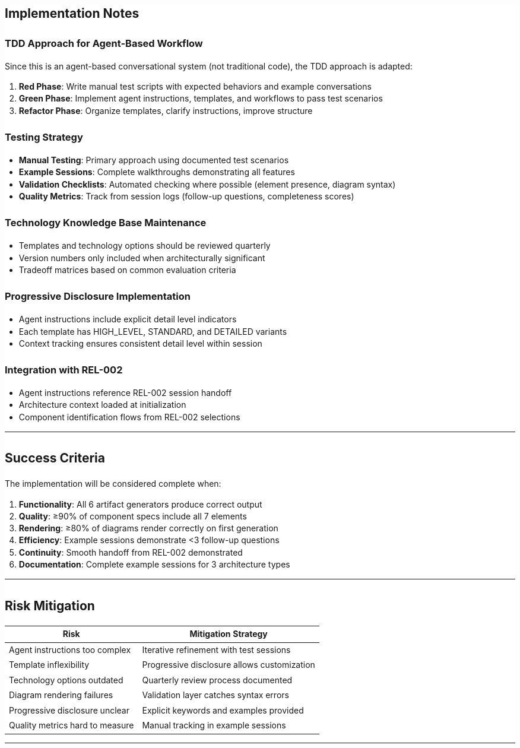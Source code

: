 
## Implementation Notes

### TDD Approach for Agent-Based Workflow
Since this is an agent-based conversational system (not traditional code), the TDD approach is adapted:

1. **Red Phase**: Write manual test scripts with expected behaviors and example conversations
2. **Green Phase**: Implement agent instructions, templates, and workflows to pass test scenarios
3. **Refactor Phase**: Organize templates, clarify instructions, improve structure

### Testing Strategy
- **Manual Testing**: Primary approach using documented test scenarios
- **Example Sessions**: Complete walkthroughs demonstrating all features
- **Validation Checklists**: Automated checking where possible (element presence, diagram syntax)
- **Quality Metrics**: Track from session logs (follow-up questions, completeness scores)

### Technology Knowledge Base Maintenance
- Templates and technology options should be reviewed quarterly
- Version numbers only included when architecturally significant
- Tradeoff matrices based on common evaluation criteria

### Progressive Disclosure Implementation
- Agent instructions include explicit detail level indicators
- Each template has HIGH_LEVEL, STANDARD, and DETAILED variants
- Context tracking ensures consistent detail level within session

### Integration with REL-002
- Agent instructions reference REL-002 session handoff
- Architecture context loaded at initialization
- Component identification flows from REL-002 selections

---

## Success Criteria

The implementation will be considered complete when:

1. **Functionality**: All 6 artifact generators produce correct output
2. **Quality**: ≥90% of component specs include all 7 elements
3. **Rendering**: ≥80% of diagrams render correctly on first generation
4. **Efficiency**: Example sessions demonstrate <3 follow-up questions
5. **Continuity**: Smooth handoff from REL-002 demonstrated
6. **Documentation**: Complete example sessions for 3 architecture types

---

## Risk Mitigation

| Risk | Mitigation Strategy |
|------|-------------------|
| Agent instructions too complex | Iterative refinement with test sessions |
| Template inflexibility | Progressive disclosure allows customization |
| Technology options outdated | Quarterly review process documented |
| Diagram rendering failures | Validation layer catches syntax errors |
| Progressive disclosure unclear | Explicit keywords and examples provided |
| Quality metrics hard to measure | Manual tracking in example sessions |

---